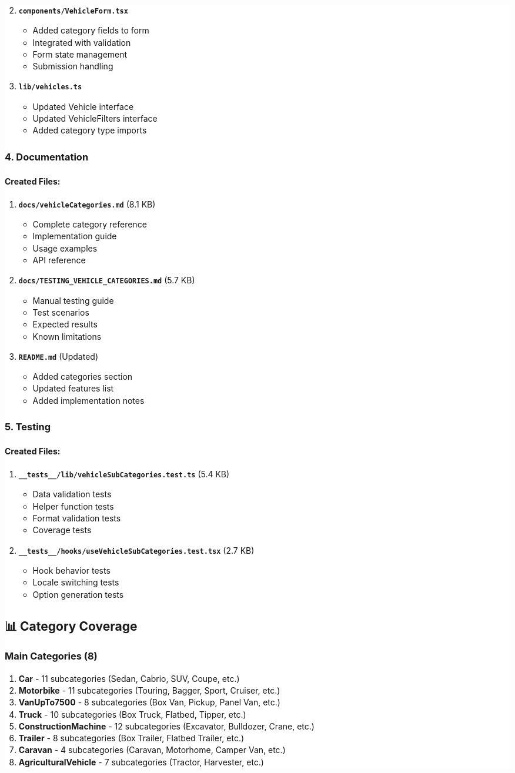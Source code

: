 2. **`components/VehicleForm.tsx`**
   - Added category fields to form
   - Integrated with validation
   - Form state management
   - Submission handling

3. **`lib/vehicles.ts`**
   - Updated Vehicle interface
   - Updated VehicleFilters interface
   - Added category type imports

### 4. Documentation

#### Created Files:
1. **`docs/vehicleCategories.md`** (8.1 KB)
   - Complete category reference
   - Implementation guide
   - Usage examples
   - API reference

2. **`docs/TESTING_VEHICLE_CATEGORIES.md`** (5.7 KB)
   - Manual testing guide
   - Test scenarios
   - Expected results
   - Known limitations

3. **`README.md`** (Updated)
   - Added categories section
   - Updated features list
   - Added implementation notes

### 5. Testing

#### Created Files:
1. **`__tests__/lib/vehicleSubCategories.test.ts`** (5.4 KB)
   - Data validation tests
   - Helper function tests
   - Format validation tests
   - Coverage tests

2. **`__tests__/hooks/useVehicleSubCategories.test.tsx`** (2.7 KB)
   - Hook behavior tests
   - Locale switching tests
   - Option generation tests

## 📊 Category Coverage

### Main Categories (8)
1. **Car** - 11 subcategories (Sedan, Cabrio, SUV, Coupe, etc.)
2. **Motorbike** - 11 subcategories (Touring, Bagger, Sport, Cruiser, etc.)
3. **VanUpTo7500** - 8 subcategories (Box Van, Pickup, Panel Van, etc.)
4. **Truck** - 10 subcategories (Box Truck, Flatbed, Tipper, etc.)
5. **ConstructionMachine** - 12 subcategories (Excavator, Bulldozer, Crane, etc.)
6. **Trailer** - 8 subcategories (Box Trailer, Flatbed Trailer, etc.)
7. **Caravan** - 4 subcategories (Caravan, Motorhome, Camper Van, etc.)
8. **AgriculturalVehicle** - 7 subcategories (Tractor, Harvester, etc.)
